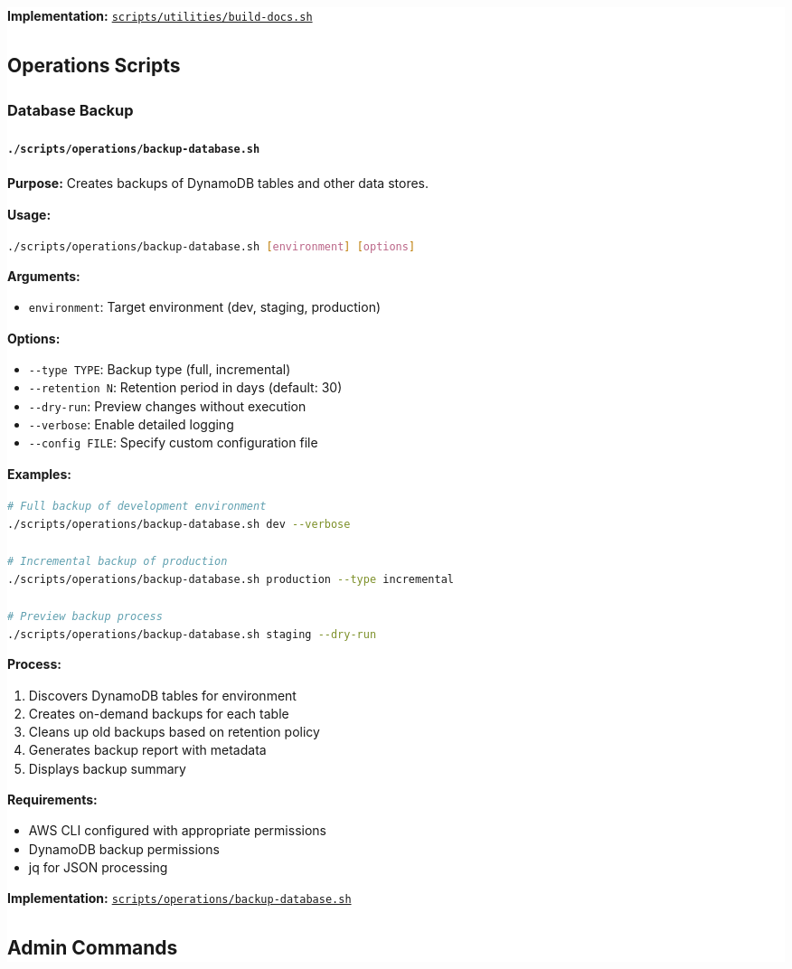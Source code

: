 **Implementation:** [`scripts/utilities/build-docs.sh`](../scripts/utilities/build-docs.sh)

## Operations Scripts

### Database Backup

#### `./scripts/operations/backup-database.sh`

**Purpose:** Creates backups of DynamoDB tables and other data stores.

**Usage:**
```bash
./scripts/operations/backup-database.sh [environment] [options]
```

**Arguments:**
- `environment`: Target environment (dev, staging, production)

**Options:**
- `--type TYPE`: Backup type (full, incremental)
- `--retention N`: Retention period in days (default: 30)
- `--dry-run`: Preview changes without execution
- `--verbose`: Enable detailed logging
- `--config FILE`: Specify custom configuration file

**Examples:**
```bash
# Full backup of development environment
./scripts/operations/backup-database.sh dev --verbose

# Incremental backup of production
./scripts/operations/backup-database.sh production --type incremental

# Preview backup process
./scripts/operations/backup-database.sh staging --dry-run
```

**Process:**
1. Discovers DynamoDB tables for environment
2. Creates on-demand backups for each table
3. Cleans up old backups based on retention policy
4. Generates backup report with metadata
5. Displays backup summary

**Requirements:**
- AWS CLI configured with appropriate permissions
- DynamoDB backup permissions
- jq for JSON processing

**Implementation:** [`scripts/operations/backup-database.sh`](../scripts/operations/backup-database.sh)

## Admin Commands
